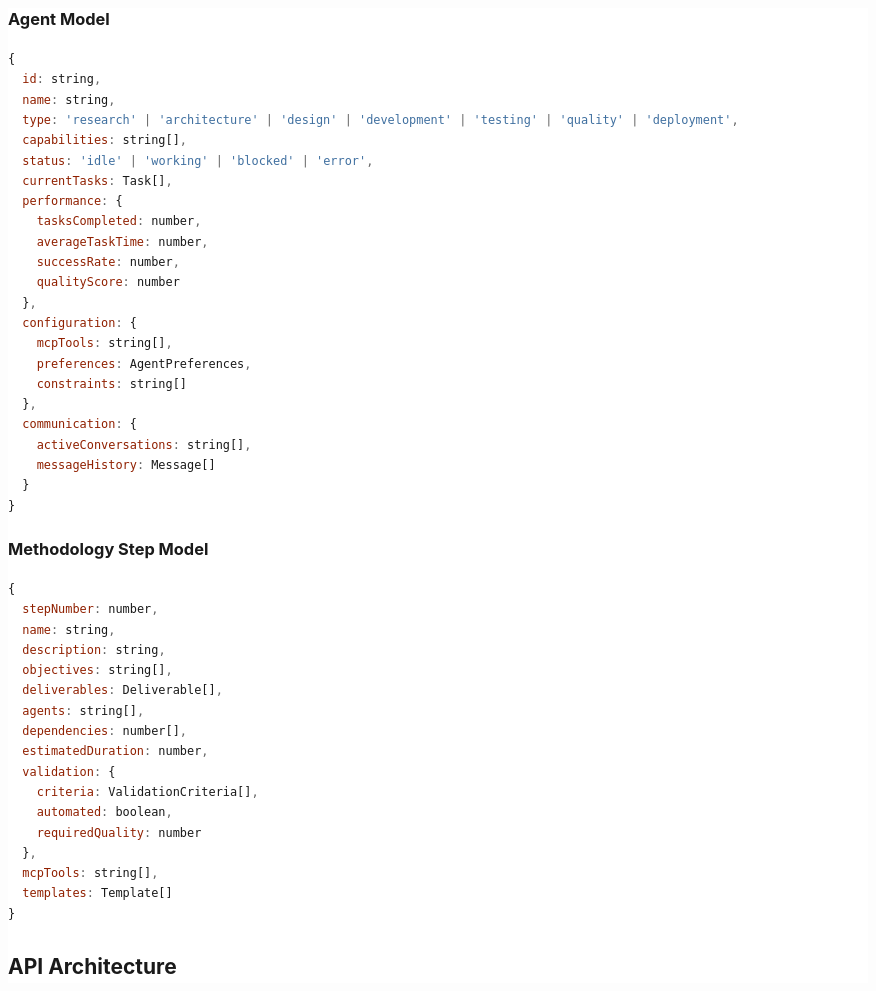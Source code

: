 ### Agent Model
```javascript
{
  id: string,
  name: string,
  type: 'research' | 'architecture' | 'design' | 'development' | 'testing' | 'quality' | 'deployment',
  capabilities: string[],
  status: 'idle' | 'working' | 'blocked' | 'error',
  currentTasks: Task[],
  performance: {
    tasksCompleted: number,
    averageTaskTime: number,
    successRate: number,
    qualityScore: number
  },
  configuration: {
    mcpTools: string[],
    preferences: AgentPreferences,
    constraints: string[]
  },
  communication: {
    activeConversations: string[],
    messageHistory: Message[]
  }
}
```

### Methodology Step Model
```javascript
{
  stepNumber: number,
  name: string,
  description: string,
  objectives: string[],
  deliverables: Deliverable[],
  agents: string[],
  dependencies: number[],
  estimatedDuration: number,
  validation: {
    criteria: ValidationCriteria[],
    automated: boolean,
    requiredQuality: number
  },
  mcpTools: string[],
  templates: Template[]
}
```

## API Architecture
